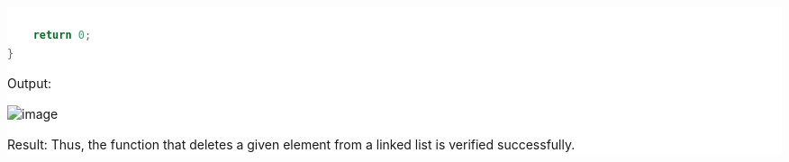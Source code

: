 ```c

    return 0;
}
```

Output:

<img width="966" height="294" alt="image" src="https://github.com/user-attachments/assets/aa5aa477-47f6-4a99-b5ef-5795a8ac8561" />






Result:
Thus, the function that deletes a given element from a linked list is verified successfully.





